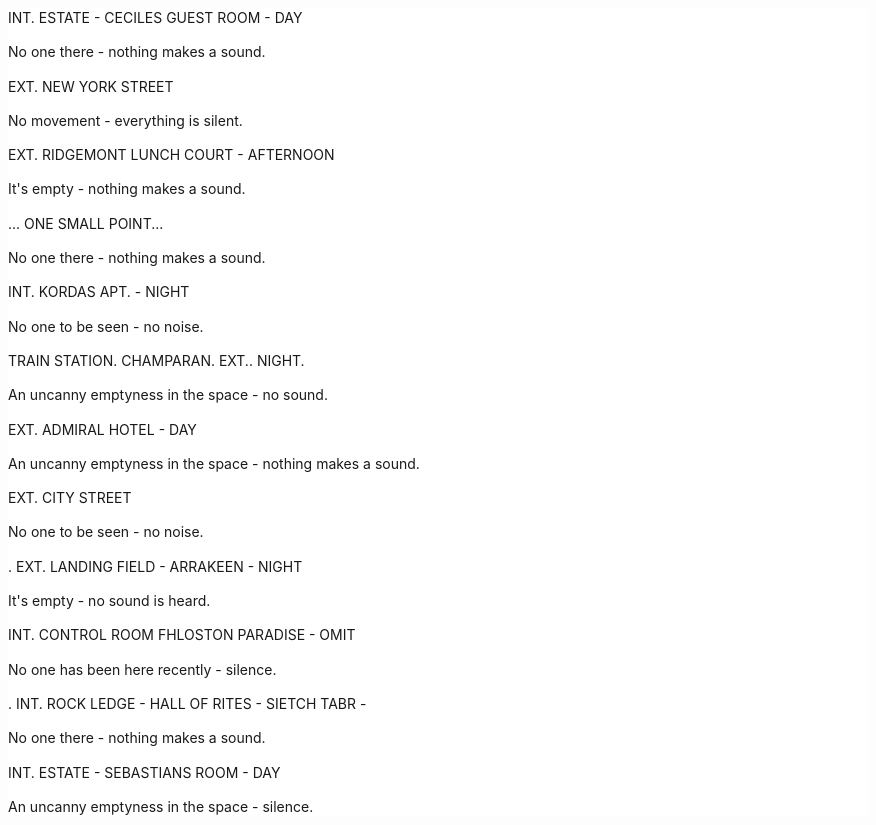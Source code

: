 

INT. ESTATE - CECILES GUEST ROOM - DAY

No one there - nothing makes a sound.



EXT. NEW YORK  STREET

No movement - everything is silent.



EXT. RIDGEMONT LUNCH COURT - AFTERNOON

It's empty - nothing makes a sound.



... ONE SMALL POINT...

No one there - nothing makes a sound.



INT. KORDAS APT. - NIGHT

No one to be seen - no noise.



TRAIN STATION. CHAMPARAN. EXT.. NIGHT.

An uncanny emptyness in the space - no sound.



EXT. ADMIRAL HOTEL - DAY

An uncanny emptyness in the space - nothing makes a sound.



EXT. CITY STREET

No one to be seen - no noise.



. EXT. LANDING FIELD - ARRAKEEN - NIGHT

It's empty - no sound is heard.



INT. CONTROL ROOM  FHLOSTON PARADISE - OMIT

No one has been here recently - silence.



. INT. ROCK LEDGE - HALL OF RITES - SIETCH TABR -

No one there - nothing makes a sound.



INT. ESTATE - SEBASTIANS ROOM - DAY

An uncanny emptyness in the space - silence.

